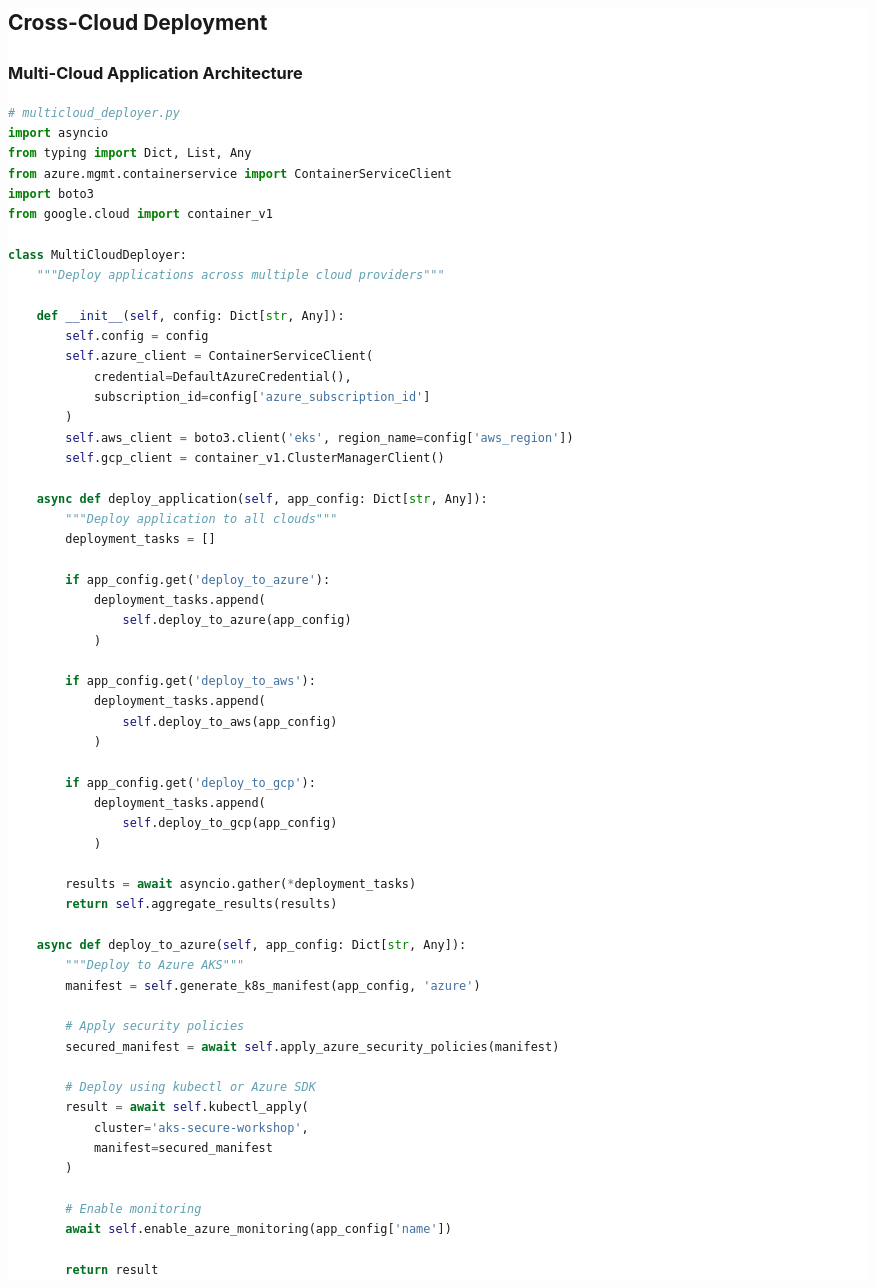 ## Cross-Cloud Deployment

### Multi-Cloud Application Architecture

```python
# multicloud_deployer.py
import asyncio
from typing import Dict, List, Any
from azure.mgmt.containerservice import ContainerServiceClient
import boto3
from google.cloud import container_v1

class MultiCloudDeployer:
    """Deploy applications across multiple cloud providers"""
    
    def __init__(self, config: Dict[str, Any]):
        self.config = config
        self.azure_client = ContainerServiceClient(
            credential=DefaultAzureCredential(),
            subscription_id=config['azure_subscription_id']
        )
        self.aws_client = boto3.client('eks', region_name=config['aws_region'])
        self.gcp_client = container_v1.ClusterManagerClient()
        
    async def deploy_application(self, app_config: Dict[str, Any]):
        """Deploy application to all clouds"""
        deployment_tasks = []
        
        if app_config.get('deploy_to_azure'):
            deployment_tasks.append(
                self.deploy_to_azure(app_config)
            )
            
        if app_config.get('deploy_to_aws'):
            deployment_tasks.append(
                self.deploy_to_aws(app_config)
            )
            
        if app_config.get('deploy_to_gcp'):
            deployment_tasks.append(
                self.deploy_to_gcp(app_config)
            )
            
        results = await asyncio.gather(*deployment_tasks)
        return self.aggregate_results(results)
        
    async def deploy_to_azure(self, app_config: Dict[str, Any]):
        """Deploy to Azure AKS"""
        manifest = self.generate_k8s_manifest(app_config, 'azure')
        
        # Apply security policies
        secured_manifest = await self.apply_azure_security_policies(manifest)
        
        # Deploy using kubectl or Azure SDK
        result = await self.kubectl_apply(
            cluster='aks-secure-workshop',
            manifest=secured_manifest
        )
        
        # Enable monitoring
        await self.enable_azure_monitoring(app_config['name'])
        
        return result
```